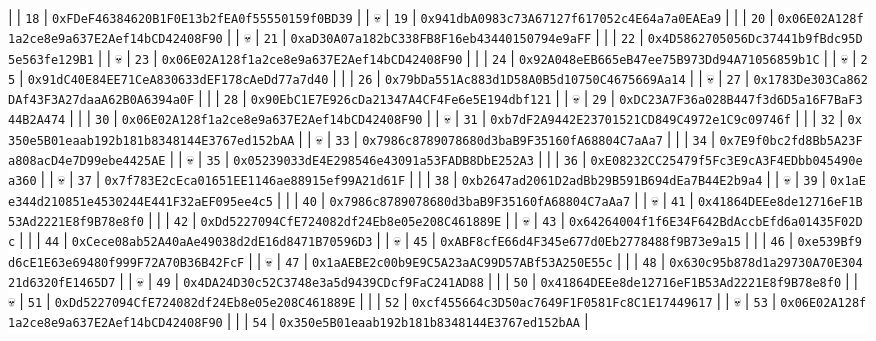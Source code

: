 |  | `18` | `0xFDeF46384620B1F0E13b2fEA0f55550159f0BD39` |
| 💀 | `19` | `0x941dbA0983c73A67127f617052c4E64a7a0EAEa9` |
|  | `20` | `0x06E02A128f1a2ce8e9a637E2Aef14bCD42408F90` |
| 💀 | `21` | `0xaD30A07a182bC338FB8F16eb43440150794e9aFF` |
|  | `22` | `0x4D5862705056Dc37441b9fBdc95D5e563fe129B1` |
| 💀 | `23` | `0x06E02A128f1a2ce8e9a637E2Aef14bCD42408F90` |
|  | `24` | `0x92A048eEB665eB47ee75B973Dd94A71056859b1C` |
| 💀 | `25` | `0x91dC40E84EE71CeA830633dEF178cAeDd77a7d40` |
|  | `26` | `0x79bDa551Ac883d1D58A0B5d10750C4675669Aa14` |
| 💀 | `27` | `0x1783De303Ca862DAf43F3A27daaA62B0A6394a0F` |
|  | `28` | `0x90EbC1E7E926cDa21347A4CF4Fe6e5E194dbf121` |
| 💀 | `29` | `0xDC23A7F36a028B447f3d6D5a16F7BaF344B2A474` |
|  | `30` | `0x06E02A128f1a2ce8e9a637E2Aef14bCD42408F90` |
| 💀 | `31` | `0xb7dF2A9442E23701521CD849C4972e1C9c09746f` |
|  | `32` | `0x350e5B01eaab192b181b8348144E3767ed152bAA` |
| 💀 | `33` | `0x7986c8789078680d3baB9F35160fA68804C7aAa7` |
|  | `34` | `0x7E9f0bc2fd8Bb5A23Fa808acD4e7D99ebe4425AE` |
| 💀 | `35` | `0x05239033dE4E298546e43091a53FADB8DbE252A3` |
|  | `36` | `0xE08232CC25479f5Fc3E9cA3F4EDbb045490ea360` |
| 💀 | `37` | `0x7f783E2cEca01651EE1146ae88915ef99A21d61F` |
|  | `38` | `0xb2647ad2061D2adBb29B591B694dEa7B44E2b9a4` |
| 💀 | `39` | `0x1aEe344d210851e4530244E441F32aEF095ee4c5` |
|  | `40` | `0x7986c8789078680d3baB9F35160fA68804C7aAa7` |
| 💀 | `41` | `0x41864DEEe8de12716eF1B53Ad2221E8f9B78e8f0` |
|  | `42` | `0xDd5227094CfE724082df24Eb8e05e208C461889E` |
| 💀 | `43` | `0x64264004f1f6E34F642BdAccbEfd6a01435F02Dc` |
|  | `44` | `0xCece08ab52A40aAe49038d2dE16d8471B70596D3` |
| 💀 | `45` | `0xABF8cfE66d4F345e677d0Eb2778488f9B73e9a15` |
|  | `46` | `0xe539Bf9d6cE1E63e69480f999F72A70B36B42FcF` |
| 💀 | `47` | `0x1aAEBE2c00b9E9C5A23aAC99D57ABf53A250E55c` |
|  | `48` | `0x630c95b878d1a29730A70E30421d6320fE1465D7` |
| 💀 | `49` | `0x4DA24D30c52C3748e3a5d9439CDcf9FaC241AD88` |
|  | `50` | `0x41864DEEe8de12716eF1B53Ad2221E8f9B78e8f0` |
| 💀 | `51` | `0xDd5227094CfE724082df24Eb8e05e208C461889E` |
|  | `52` | `0xcf455664c3D50ac7649F1F0581Fc8C1E17449617` |
| 💀 | `53` | `0x06E02A128f1a2ce8e9a637E2Aef14bCD42408F90` |
|  | `54` | `0x350e5B01eaab192b181b8348144E3767ed152bAA` |